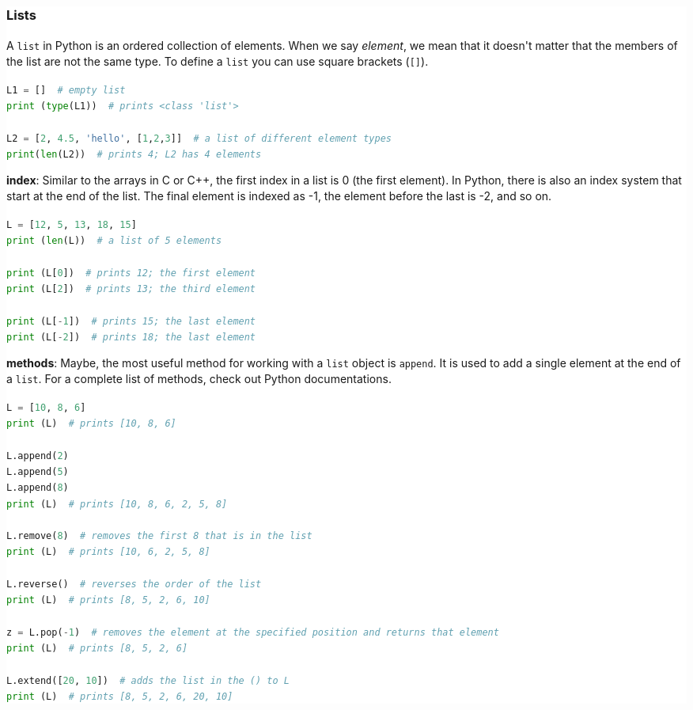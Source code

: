 

### Lists

A `list` in Python is an ordered collection of elements. When we say *element*, we mean that it doesn't matter that the members of the list are not the same type. To define a `list` you can use square brackets (`[]`).

```python
L1 = []  # empty list
print (type(L1))  # prints <class 'list'>

L2 = [2, 4.5, 'hello', [1,2,3]]  # a list of different element types
print(len(L2))  # prints 4; L2 has 4 elements
```

**index**: Similar to the arrays in C or C++, the first index in a list is 0 (the first element). In Python, there is also an index system that start at the end of the list. The final element is indexed as -1, the element before the last is -2, and so on.

```python
L = [12, 5, 13, 18, 15]
print (len(L))  # a list of 5 elements

print (L[0])  # prints 12; the first element
print (L[2])  # prints 13; the third element

print (L[-1])  # prints 15; the last element
print (L[-2])  # prints 18; the last element
```

**methods**: Maybe, the most useful method for working with a `list` object is `append`. It is used to add a single element at the end of a `list`. For a complete list of methods, check out Python documentations.

```python
L = [10, 8, 6]
print (L)  # prints [10, 8, 6]

L.append(2)
L.append(5)
L.append(8)
print (L)  # prints [10, 8, 6, 2, 5, 8]

L.remove(8)  # removes the first 8 that is in the list
print (L)  # prints [10, 6, 2, 5, 8]

L.reverse()  # reverses the order of the list
print (L)  # prints [8, 5, 2, 6, 10]

z = L.pop(-1)  # removes the element at the specified position and returns that element
print (L)  # prints [8, 5, 2, 6]

L.extend([20, 10])  # adds the list in the () to L
print (L)  # prints [8, 5, 2, 6, 20, 10]
```
